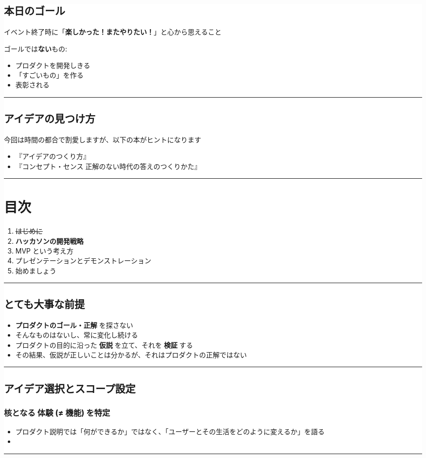 


## 本日のゴール

イベント終了時に「**楽しかった！またやりたい！**」と心から思えること

ゴールでは**ない**もの:
- プロダクトを開発しきる
- 「すごいもの」を作る
- 表彰される

---




## アイデアの見つけ方

今回は時間の都合で割愛しますが、以下の本がヒントになります

- 『アイデアのつくり方』
- 『コンセプト・センス 正解のない時代の答えのつくりかた』

---

# 目次

1. ~~はじめに~~
2. **ハッカソンの開発戦略**
3. MVP という考え方
4. プレゼンテーションとデモンストレーション
5. 始めましょう


---



## とても大事な前提

- **プロダクトのゴール・正解** を探さない
- そんなものはないし、常に変化し続ける
- プロダクトの目的に沿った **仮説** を立て、それを **検証** する
- その結果、仮説が正しいことは分かるが、それはプロダクトの正解ではない

---



## アイデア選択とスコープ設定

### 核となる **体験** (≠ 機能) を特定

- プロダクト説明では「何ができるか」ではなく、「ユーザーとその生活をどのように変えるか」を語る
- 

---